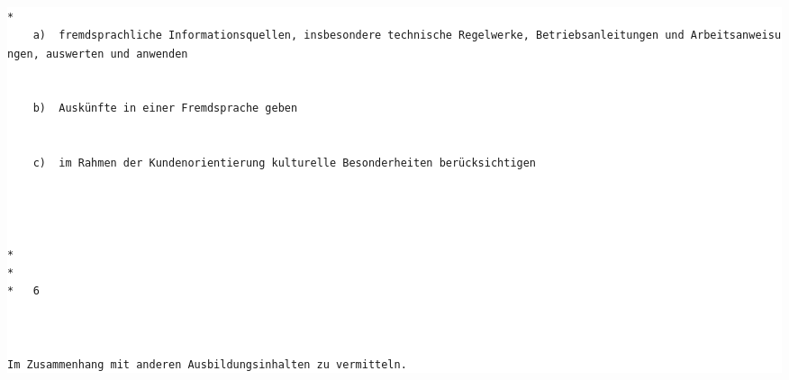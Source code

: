     *
        a)  fremdsprachliche Informationsquellen, insbesondere technische Regelwerke, Betriebsanleitungen und Arbeitsanweisungen, auswerten und anwenden


        b)  Auskünfte in einer Fremdsprache geben


        c)  im Rahmen der Kundenorientierung kulturelle Besonderheiten berücksichtigen




    *
    *
    *   6



    Im Zusammenhang mit anderen Ausbildungsinhalten zu vermitteln.
[^f772201_02_BJNR137400009BJNE001400000]: 


[^f772201_01_BJNR137400009]:     Diese Rechtsverordnung ist eine Ausbildungsordnung im Sinne des § 4 des Berufsbildungsgesetzes. Die Ausbildungsordnung und der damit abgestimmte, von der Ständigen Konferenz der Kultusminister der Länder in der Bundesrepublik Deutschland beschlossene Rahmenlehrplan für die Berufsschule werden demnächst als Beilage zum Bundesanzeiger veröffentlicht.
